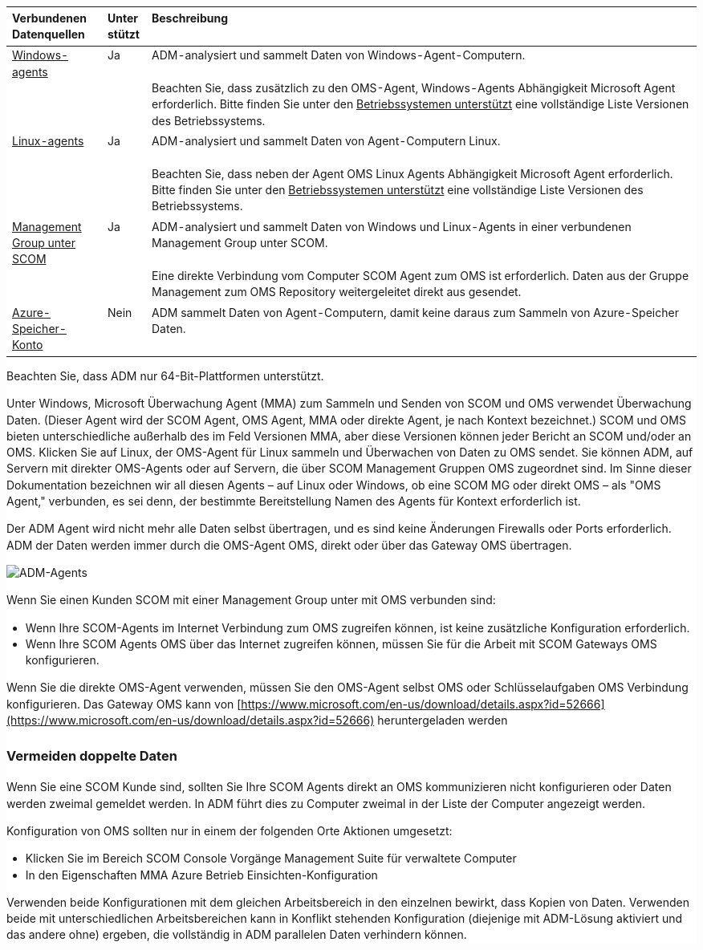 | Verbundenen Datenquellen | Unterstützt | Beschreibung |
|:--|:--|:--|
| [Windows-agents](../log-analytics/log-analytics-windows-agents.md) | Ja | ADM-analysiert und sammelt Daten von Windows-Agent-Computern.  <br><br>Beachten Sie, dass zusätzlich zu den OMS-Agent, Windows-Agents Abhängigkeit Microsoft Agent erforderlich.  Bitte finden Sie unter den [Betriebssystemen unterstützt](#supported-operating-systems) eine vollständige Liste Versionen des Betriebssystems. |
| [Linux-agents](../log-analytics/log-analytics-linux-agents.md) | Ja | ADM-analysiert und sammelt Daten von Agent-Computern Linux.  <br><br>Beachten Sie, dass neben der Agent OMS Linux Agents Abhängigkeit Microsoft Agent erforderlich.  Bitte finden Sie unter den [Betriebssystemen unterstützt](#supported-operating-systems) eine vollständige Liste Versionen des Betriebssystems. |
| [Management Group unter SCOM](../log-analytics/log-analytics-om-agents.md) | Ja | ADM-analysiert und sammelt Daten von Windows und Linux-Agents in einer verbundenen Management Group unter SCOM. <br><br>Eine direkte Verbindung vom Computer SCOM Agent zum OMS ist erforderlich. Daten aus der Gruppe Management zum OMS Repository weitergeleitet direkt aus gesendet.|
| [Azure-Speicher-Konto](../log-analytics/log-analytics-azure-storage.md) | Nein | ADM sammelt Daten von Agent-Computern, damit keine daraus zum Sammeln von Azure-Speicher Daten. |

Beachten Sie, dass ADM nur 64-Bit-Plattformen unterstützt.

Unter Windows, Microsoft Überwachung Agent (MMA) zum Sammeln und Senden von SCOM und OMS verwendet Überwachung Daten.  (Dieser Agent wird der SCOM Agent, OMS Agent, MMA oder direkte Agent, je nach Kontext bezeichnet.)  SCOM und OMS bieten unterschiedliche außerhalb des im Feld Versionen MMA, aber diese Versionen können jeder Bericht an SCOM und/oder an OMS.  Klicken Sie auf Linux, der OMS-Agent für Linux sammeln und Überwachen von Daten zu OMS sendet.  Sie können ADM, auf Servern mit direkter OMS-Agents oder auf Servern, die über SCOM Management Gruppen OMS zugeordnet sind.  Im Sinne dieser Dokumentation bezeichnen wir all diesen Agents – auf Linux oder Windows, ob eine SCOM MG oder direkt OMS – als "OMS Agent," verbunden, es sei denn, der bestimmte Bereitstellung Namen des Agents für Kontext erforderlich ist.

Der ADM Agent wird nicht mehr alle Daten selbst übertragen, und es sind keine Änderungen Firewalls oder Ports erforderlich.  ADM der Daten werden immer durch die OMS-Agent OMS, direkt oder über das Gateway OMS übertragen.

![ADM-Agents](media/operations-management-suite-application-dependency-monitor/agents.png)

Wenn Sie einen Kunden SCOM mit einer Management Group unter mit OMS verbunden sind:

- Wenn Ihre SCOM-Agents im Internet Verbindung zum OMS zugreifen können, ist keine zusätzliche Konfiguration erforderlich.  
- Wenn Ihre SCOM Agents OMS über das Internet zugreifen können, müssen Sie für die Arbeit mit SCOM Gateways OMS konfigurieren.
  
Wenn Sie die direkte OMS-Agent verwenden, müssen Sie den OMS-Agent selbst OMS oder Schlüsselaufgaben OMS Verbindung konfigurieren.  Das Gateway OMS kann von [https://www.microsoft.com/en-us/download/details.aspx?id=52666](https://www.microsoft.com/en-us/download/details.aspx?id=52666) heruntergeladen werden


### <a name="avoiding-duplicate-data"></a>Vermeiden doppelte Daten

Wenn Sie eine SCOM Kunde sind, sollten Sie Ihre SCOM Agents direkt an OMS kommunizieren nicht konfigurieren oder Daten werden zweimal gemeldet werden.  In ADM führt dies zu Computer zweimal in der Liste der Computer angezeigt werden.

Konfiguration von OMS sollten nur in einem der folgenden Orte Aktionen umgesetzt:

- Klicken Sie im Bereich SCOM Console Vorgänge Management Suite für verwaltete Computer
- In den Eigenschaften MMA Azure Betrieb Einsichten-Konfiguration

Verwenden beide Konfigurationen mit dem gleichen Arbeitsbereich in den einzelnen bewirkt, dass Kopien von Daten. Verwenden beide mit unterschiedlichen Arbeitsbereichen kann in Konflikt stehenden Konfiguration (diejenige mit ADM-Lösung aktiviert und das andere ohne) ergeben, die vollständig in ADM parallelen Daten verhindern können.  
